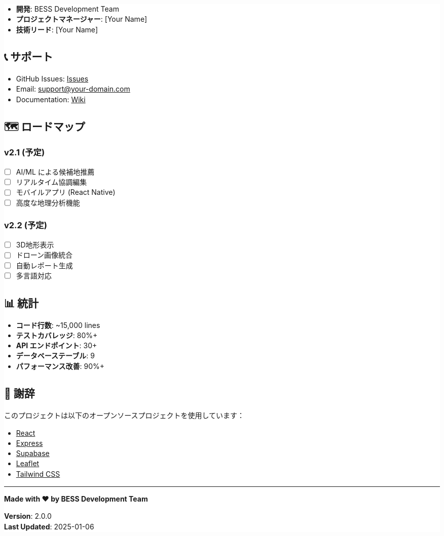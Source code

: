 - **開発**: BESS Development Team
- **プロジェクトマネージャー**: [Your Name]
- **技術リード**: [Your Name]

## 📞 サポート

- GitHub Issues: [Issues](https://github.com/your-repo/bess-site-survey-system/issues)
- Email: support@your-domain.com
- Documentation: [Wiki](https://github.com/your-repo/bess-site-survey-system/wiki)

## 🗺️ ロードマップ

### v2.1 (予定)
- [ ] AI/ML による候補地推薦
- [ ] リアルタイム協調編集
- [ ] モバイルアプリ (React Native)
- [ ] 高度な地理分析機能

### v2.2 (予定)
- [ ] 3D地形表示
- [ ] ドローン画像統合
- [ ] 自動レポート生成
- [ ] 多言語対応

## 📊 統計

- **コード行数**: ~15,000 lines
- **テストカバレッジ**: 80%+
- **API エンドポイント**: 30+
- **データベーステーブル**: 9
- **パフォーマンス改善**: 90%+

## 🎉 謝辞

このプロジェクトは以下のオープンソースプロジェクトを使用しています：

- [React](https://reactjs.org/)
- [Express](https://expressjs.com/)
- [Supabase](https://supabase.com/)
- [Leaflet](https://leafletjs.com/)
- [Tailwind CSS](https://tailwindcss.com/)

---

**Made with ❤️ by BESS Development Team**

**Version**: 2.0.0  
**Last Updated**: 2025-01-06
